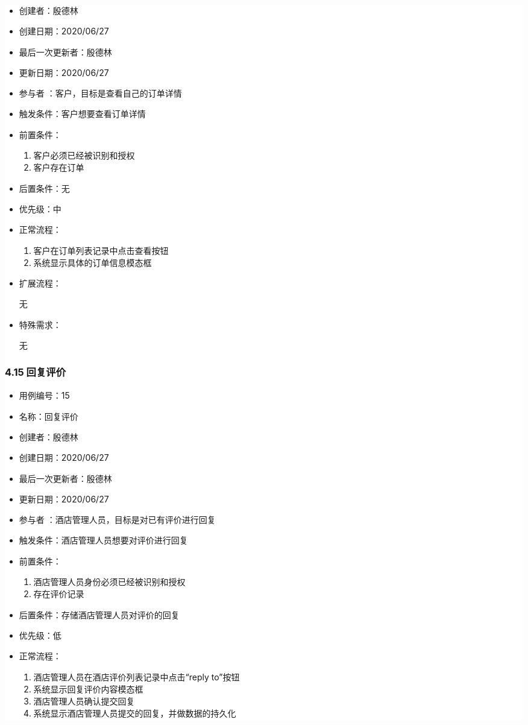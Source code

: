- 创建者：殷德林

- 创建日期：2020/06/27

- 最后一次更新者：殷德林

- 更新日期：2020/06/27

- 参与者 ：客户，目标是查看自己的订单详情 

- 触发条件：客户想要查看订单详情

- 前置条件：

  1. 客户必须已经被识别和授权
  2. 客户存在订单

- 后置条件：无

- 优先级：中

- 正常流程：

  1. 客户在订单列表记录中点击查看按钮
  2. 系统显示具体的订单信息模态框

- 扩展流程：

  无

- 特殊需求：

  无

### 4.15 回复评价

- 用例编号：15     

- 名称：回复评价                                               

- 创建者：殷德林

- 创建日期：2020/06/27

- 最后一次更新者：殷德林

- 更新日期：2020/06/27

- 参与者 ：酒店管理人员，目标是对已有评价进行回复 

- 触发条件：酒店管理人员想要对评价进行回复

- 前置条件：

  1. 酒店管理人员身份必须已经被识别和授权
  2. 存在评价记录

- 后置条件：存储酒店管理人员对评价的回复

- 优先级：低

- 正常流程：

  1. 酒店管理人员在酒店评价列表记录中点击“reply to”按钮
  2. 系统显示回复评价内容模态框
  3. 酒店管理人员确认提交回复
  4. 系统显示酒店管理人员提交的回复，并做数据的持久化
